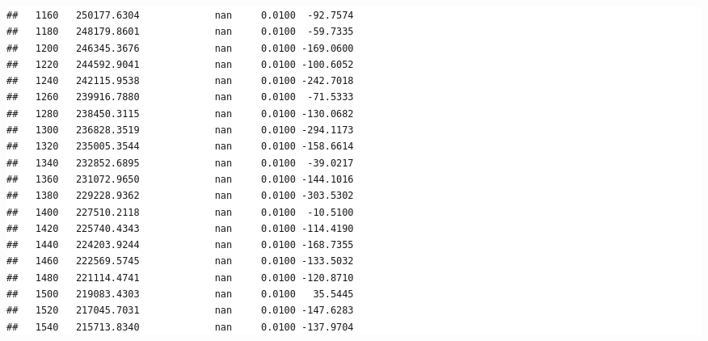     ##   1160   250177.6304             nan     0.0100  -92.7574
    ##   1180   248179.8601             nan     0.0100  -59.7335
    ##   1200   246345.3676             nan     0.0100 -169.0600
    ##   1220   244592.9041             nan     0.0100 -100.6052
    ##   1240   242115.9538             nan     0.0100 -242.7018
    ##   1260   239916.7880             nan     0.0100  -71.5333
    ##   1280   238450.3115             nan     0.0100 -130.0682
    ##   1300   236828.3519             nan     0.0100 -294.1173
    ##   1320   235005.3544             nan     0.0100 -158.6614
    ##   1340   232852.6895             nan     0.0100  -39.0217
    ##   1360   231072.9650             nan     0.0100 -144.1016
    ##   1380   229228.9362             nan     0.0100 -303.5302
    ##   1400   227510.2118             nan     0.0100  -10.5100
    ##   1420   225740.4343             nan     0.0100 -114.4190
    ##   1440   224203.9244             nan     0.0100 -168.7355
    ##   1460   222569.5745             nan     0.0100 -133.5032
    ##   1480   221114.4741             nan     0.0100 -120.8710
    ##   1500   219083.4303             nan     0.0100   35.5445
    ##   1520   217045.7031             nan     0.0100 -147.6283
    ##   1540   215713.8340             nan     0.0100 -137.9704